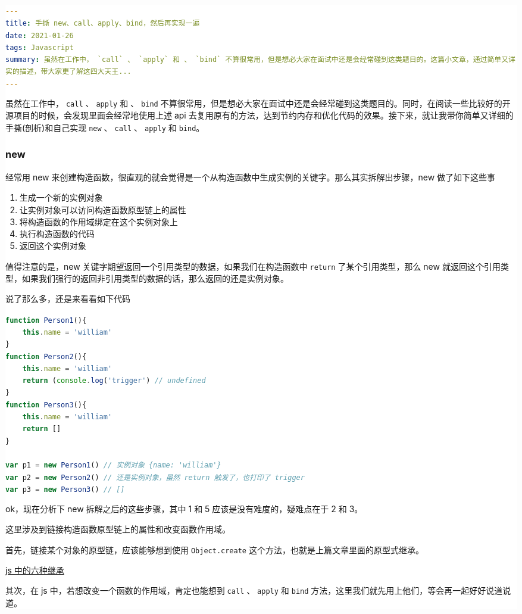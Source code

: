 ```yaml
---
title: 手撕 new、call、apply、bind，然后再实现一遍
date: 2021-01-26
tags: Javascript
summary: 虽然在工作中， `call` 、 `apply` 和 、 `bind` 不算很常用，但是想必大家在面试中还是会经常碰到这类题目的。这篇小文章，通过简单又详实的描述，带大家更了解这四大天王...
---
```



虽然在工作中， `call` 、 `apply` 和 、 `bind` 不算很常用，但是想必大家在面试中还是会经常碰到这类题目的。同时，在阅读一些比较好的开源项目的时候，会发现里面会经常地使用上述 api 去复用原有的方法，达到节约内存和优化代码的效果。接下来，就让我带你简单又详细的手撕(剖析)和自己实现 `new` 、 `call` 、 `apply` 和 `bind`。


### new

经常用 new 来创建构造函数，很直观的就会觉得是一个从构造函数中生成实例的关键字。那么其实拆解出步骤，new 做了如下这些事

1. 生成一个新的实例对象
2. 让实例对象可以访问构造函数原型链上的属性
3. 将构造函数的作用域绑定在这个实例对象上
4. 执行构造函数的代码
5. 返回这个实例对象

值得注意的是，new 关键字期望返回一个引用类型的数据，如果我们在构造函数中 `return` 了某个引用类型，那么 new 就返回这个引用类型，如果我们强行的返回非引用类型的数据的话，那么返回的还是实例对象。

说了那么多，还是来看看如下代码

```js
function Person1(){
	this.name = 'william'
}
function Person2(){
	this.name = 'william'
	return (console.log('trigger') // undefined
}
function Person3(){
	this.name = 'william'
	return []
}

var p1 = new Person1() // 实例对象 {name: 'william'}
var p2 = new Person2() // 还是实例对象，虽然 return 触发了，也打印了 trigger
var p3 = new Person3() // []
```

ok，现在分析下 new 拆解之后的这些步骤，其中 1 和 5 应该是没有难度的，疑难点在于 2 和  3。

这里涉及到链接构造函数原型链上的属性和改变函数作用域。

首先，链接某个对象的原型链，应该能够想到使用 `Object.create` 这个方法，也就是上篇文章里面的原型式继承。

[js 中的六种继承](https://www.notion.so/js-9ed178c556694a0e9eb3e90b523d4988)

其次，在 js 中，若想改变一个函数的作用域，肯定也能想到 `call` 、 `apply` 和 `bind` 方法，这里我们就先用上他们，等会再一起好好说道说道。
